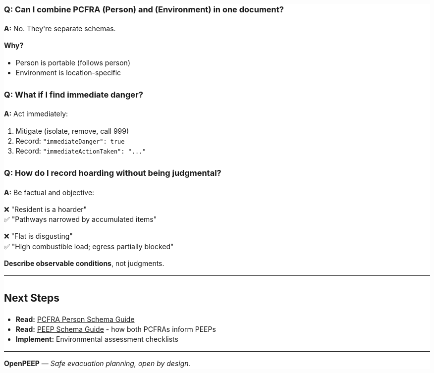 ### Q: Can I combine PCFRA (Person) and (Environment) in one document?

**A:** No. They're separate schemas.

**Why?**  
- Person is portable (follows person)
- Environment is location-specific

### Q: What if I find immediate danger?

**A:** Act immediately:
1. Mitigate (isolate, remove, call 999)
2. Record: `"immediateDanger": true`
3. Record: `"immediateActionTaken": "..."`

### Q: How do I record hoarding without being judgmental?

**A:** Be factual and objective:

❌ "Resident is a hoarder"  
✅ "Pathways narrowed by accumulated items"

❌ "Flat is disgusting"  
✅ "High combustible load; egress partially blocked"

**Describe observable conditions**, not judgments.

---

## Next Steps

- **Read:** [PCFRA Person Schema Guide](pcfra_person_schema_guide.md)
- **Read:** [PEEP Schema Guide](peep_schema_guide.md) - how both PCFRAs inform PEEPs
- **Implement:** Environmental assessment checklists

---

**OpenPEEP** — *Safe evacuation planning, open by design.*

